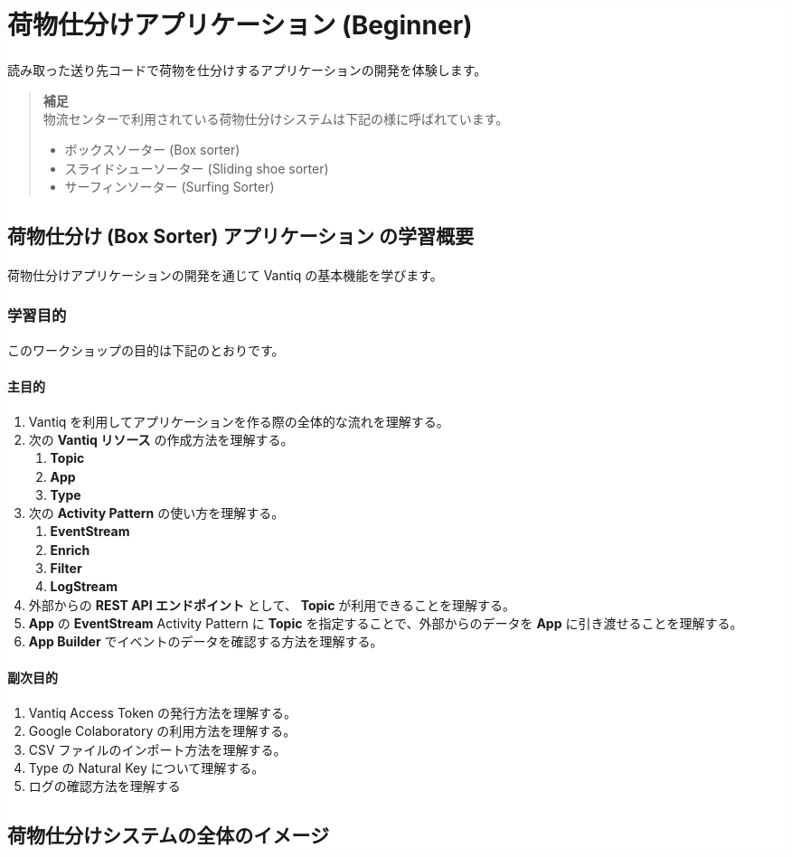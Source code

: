 # 荷物仕分けアプリケーション (Beginner)

読み取った送り先コードで荷物を仕分けするアプリケーションの開発を体験します。  

> **補足**  
> 物流センターで利用されている荷物仕分けシステムは下記の様に呼ばれています。
>
> - ボックスソーター (Box sorter)
> - スライドシューソーター (Sliding shoe sorter)
> - サーフィンソーター (Surfing Sorter)

## 荷物仕分け (Box Sorter) アプリケーション の学習概要

荷物仕分けアプリケーションの開発を通じて Vantiq の基本機能を学びます。  

### 学習目的

このワークショップの目的は下記のとおりです。

#### 主目的

1. Vantiq を利用してアプリケーションを作る際の全体的な流れを理解する。
1. 次の **Vantiq リソース** の作成方法を理解する。
   1. **Topic** 
   1. **App**
   1. **Type**
1. 次の **Activity Pattern** の使い方を理解する。
   1. **EventStream**
   1. **Enrich**
   1. **Filter**
   1. **LogStream**
1. 外部からの **REST API エンドポイント** として、 **Topic** が利用できることを理解する。
1. **App** の **EventStream** Activity Pattern に **Topic** を指定することで、外部からのデータを **App** に引き渡せることを理解する。
1. **App Builder** でイベントのデータを確認する方法を理解する。

#### 副次目的

1. Vantiq Access Token の発行方法を理解する。
1. Google Colaboratory の利用方法を理解する。
1. CSV ファイルのインポート方法を理解する。
1. Type の Natural Key について理解する。
1. ログの確認方法を理解する

## 荷物仕分けシステムの全体のイメージ
